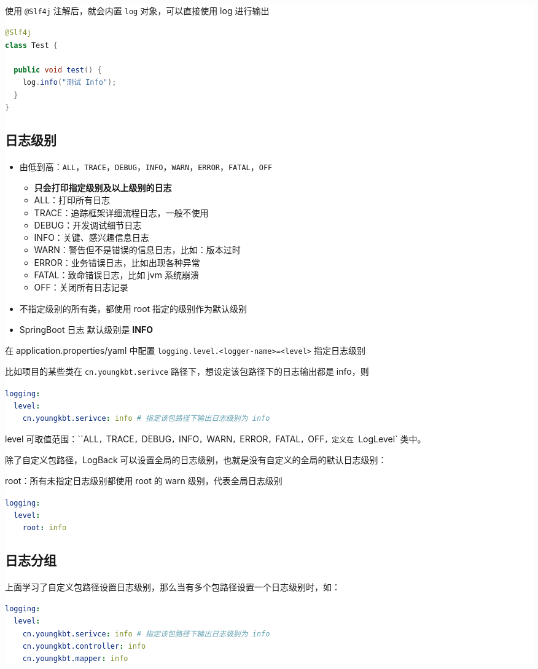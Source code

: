 使用 `@Slf4j` 注解后，就会内置 `log` 对象，可以直接使用 log 进行输出

```java
@Slf4j
class Test {

  public void test() {
    log.info("测试 Info");
  }
}
```

## 日志级别

- 由低到高：`ALL`，`TRACE`，`DEBUG`，`INFO`，`WARN`，`ERROR`，`FATAL`，`OFF`

  - **只会打印指定级别及以上级别的日志**
  - ALL：打印所有日志
  - TRACE：追踪框架详细流程日志，一般不使用
  - DEBUG：开发调试细节日志
  - INFO：关键、感兴趣信息日志
  - WARN：警告但不是错误的信息日志，比如：版本过时
  - ERROR：业务错误日志，比如出现各种异常
  - FATAL：致命错误日志，比如 jvm 系统崩溃
  - OFF：关闭所有日志记录

- 不指定级别的所有类，都使用 root 指定的级别作为默认级别
- SpringBoot 日志 默认级别是 **INFO**

在 application.properties/yaml 中配置 `logging.level.<logger-name>=<level>` 指定日志级别

比如项目的某些类在 `cn.youngkbt.serivce` 路径下，想设定该包路径下的日志输出都是 info，则

```yml
logging:
  level:
    cn.youngkbt.serivce: info # 指定该包路径下输出日志级别为 info
```

level 可取值范围：``ALL`，`TRACE`，`DEBUG`，`INFO`，`WARN`，`ERROR`，`FATAL`，`OFF`，定义在 `LogLevel` 类中。

除了自定义包路径，LogBack 可以设置全局的日志级别，也就是没有自定义的全局的默认日志级别：

root：所有未指定日志级别都使用 root 的 warn 级别，代表全局日志级别

```yml
logging:
  level:
    root: info
```

## 日志分组

上面学习了自定义包路径设置日志级别，那么当有多个包路径设置一个日志级别时，如：

```yml
logging:
  level:
    cn.youngkbt.serivce: info # 指定该包路径下输出日志级别为 info
    cn.youngkbt.controller: info
    cn.youngkbt.mapper: info
```
